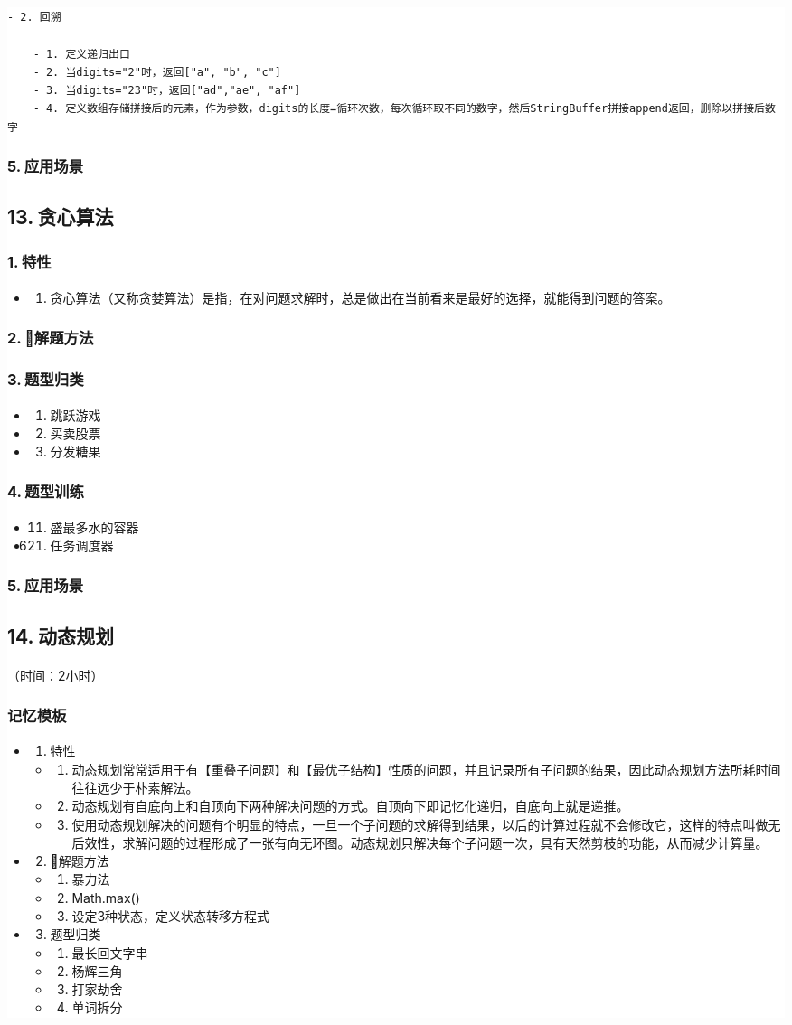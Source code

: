 	- 2. 回溯

		- 1. 定义递归出口
		- 2. 当digits="2"时，返回["a", "b", "c"]
		- 3. 当digits="23"时，返回["ad","ae", "af"]
		- 4. 定义数组存储拼接后的元素，作为参数，digits的长度=循环次数，每次循环取不同的数字，然后StringBuffer拼接append返回，删除以拼接后数字

### 5. 应用场景

## 13. 贪心算法

### 1. 特性

- 1. 贪心算法（又称贪婪算法）是指，在对问题求解时，总是做出在当前看来是最好的选择，就能得到问题的答案。

### 2. 解题方法

### 3. 题型归类

- 1. 跳跃游戏
- 2. 买卖股票
- 3. 分发糖果

### 4. 题型训练

- 11. 盛最多水的容器

- 621. 任务调度器

### 5. 应用场景

## 14. 动态规划
（时间：2小时）

### 记忆模板

- 1. 特性

	- 1. 动态规划常常适用于有【重叠子问题】和【最优子结构】性质的问题，并且记录所有子问题的结果，因此动态规划方法所耗时间往往远少于朴素解法。
	- 2. 动态规划有自底向上和自顶向下两种解决问题的方式。自顶向下即记忆化递归，自底向上就是递推。
	- 3. 使用动态规划解决的问题有个明显的特点，一旦一个子问题的求解得到结果，以后的计算过程就不会修改它，这样的特点叫做无后效性，求解问题的过程形成了一张有向无环图。动态规划只解决每个子问题一次，具有天然剪枝的功能，从而减少计算量。

- 2. 解题方法

	- 1. 暴力法
	- 2. Math.max()

	- 3. 设定3种状态，定义状态转移方程式

- 3. 题型归类

	- 1. 最长回文字串
	- 2. 杨辉三角
	- 3. 打家劫舍
	- 4. 单词拆分
